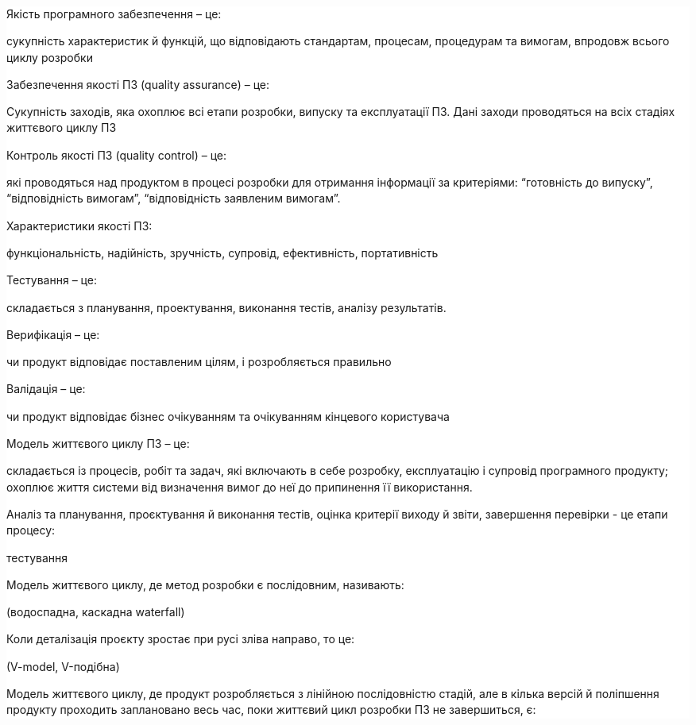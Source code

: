 Якість програмного забезпечення – це: 


сукупність характеристик й функцій, що відповідають стандартам, процесам, процедурам та вимогам, впродовж всього циклу розробки


Забезпечення якості ПЗ (quality assurance) – це: 


Сукупність заходів, яка охоплює всі етапи розробки, випуску та експлуатації ПЗ. Дані заходи проводяться на всіх стадіях життєвого циклу ПЗ


Контроль якості ПЗ (quality control) – це: 


які проводяться над продуктом в процесі розробки для отримання інформації за критеріями: “готовність до випуску”, “відповідність вимогам”, “відповідність заявленим вимогам”. 


Характеристики якості ПЗ: 


функціональність, надійність, зручність, супровід, ефективність, портативність


Тестування – це: 


складається з планування, проектування, виконання тестів, аналізу результатів.


Верифікація – це:


чи продукт відповідає поставленим цілям, і розробляється правильно


Валідація – це:  


чи продукт відповідає бізнес очікуванням та очікуванням кінцевого користувача


Модель життєвого циклу ПЗ – це: 

складається із процесів, робіт та задач, які включають в себе розробку, експлуатацію і супровід програмного продукту; охоплює життя системи від визначення вимог до неї до припинення її використання.


Аналіз та планування, проєктування й виконання тестів, оцінка критерії виходу й звіти, завершення перевірки - це етапи процесу:

тестування


Модель життєвого циклу, де метод розробки є послідовним, називають: 

(водоспадна, каскадна waterfall)


Коли деталізація проєкту зростає при русі зліва направо, то це: 


(V-model, V-подібна)


Модель життєвого циклу, де продукт розробляється з лінійною послідовністю стадій, але в кілька версій й поліпшення продукту проходить заплановано весь час, поки життєвий цикл розробки ПЗ не завершиться, є:
